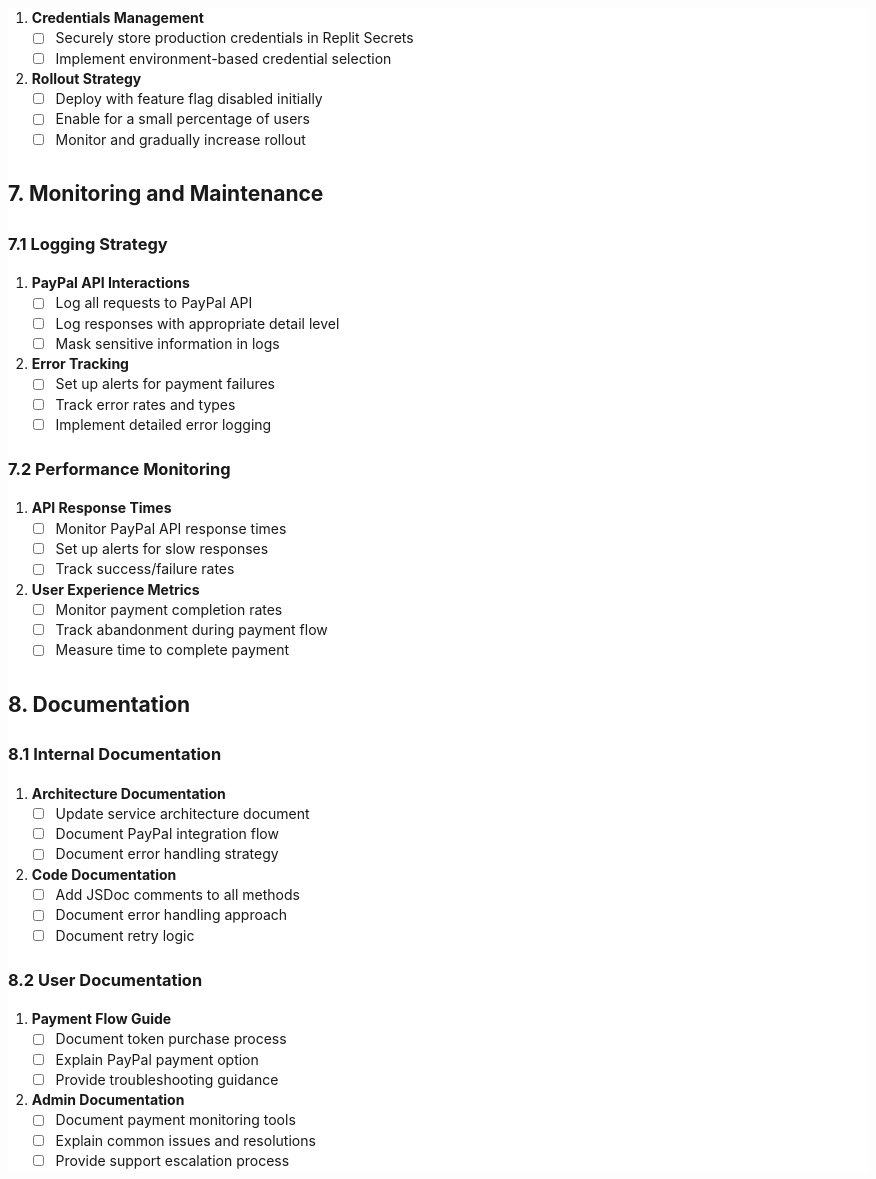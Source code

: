 1. **Credentials Management**
   - [ ] Securely store production credentials in Replit Secrets
   - [ ] Implement environment-based credential selection

2. **Rollout Strategy**
   - [ ] Deploy with feature flag disabled initially
   - [ ] Enable for a small percentage of users
   - [ ] Monitor and gradually increase rollout

## 7. Monitoring and Maintenance

### 7.1 Logging Strategy

1. **PayPal API Interactions**
   - [ ] Log all requests to PayPal API
   - [ ] Log responses with appropriate detail level
   - [ ] Mask sensitive information in logs

2. **Error Tracking**
   - [ ] Set up alerts for payment failures
   - [ ] Track error rates and types
   - [ ] Implement detailed error logging

### 7.2 Performance Monitoring

1. **API Response Times**
   - [ ] Monitor PayPal API response times
   - [ ] Set up alerts for slow responses
   - [ ] Track success/failure rates

2. **User Experience Metrics**
   - [ ] Monitor payment completion rates
   - [ ] Track abandonment during payment flow
   - [ ] Measure time to complete payment

## 8. Documentation

### 8.1 Internal Documentation

1. **Architecture Documentation**
   - [ ] Update service architecture document
   - [ ] Document PayPal integration flow
   - [ ] Document error handling strategy

2. **Code Documentation**
   - [ ] Add JSDoc comments to all methods
   - [ ] Document error handling approach
   - [ ] Document retry logic

### 8.2 User Documentation

1. **Payment Flow Guide**
   - [ ] Document token purchase process
   - [ ] Explain PayPal payment option
   - [ ] Provide troubleshooting guidance

2. **Admin Documentation**
   - [ ] Document payment monitoring tools
   - [ ] Explain common issues and resolutions
   - [ ] Provide support escalation process 